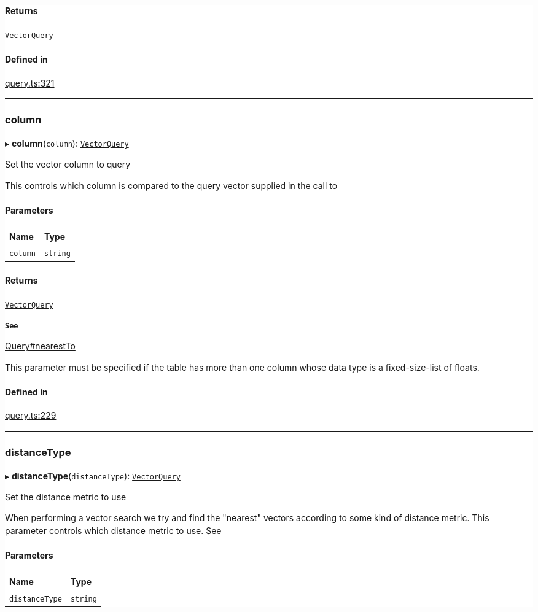 #### Returns

[`VectorQuery`](VectorQuery.md)

#### Defined in

[query.ts:321](https://github.com/lancedb/lancedb/blob/3499aee/nodejs/lancedb/query.ts#L321)

___

### column

▸ **column**(`column`): [`VectorQuery`](VectorQuery.md)

Set the vector column to query

This controls which column is compared to the query vector supplied in
the call to

#### Parameters

| Name | Type |
| :------ | :------ |
| `column` | `string` |

#### Returns

[`VectorQuery`](VectorQuery.md)

**`See`**

[Query#nearestTo](Query.md#nearestto)

This parameter must be specified if the table has more than one column
whose data type is a fixed-size-list of floats.

#### Defined in

[query.ts:229](https://github.com/lancedb/lancedb/blob/3499aee/nodejs/lancedb/query.ts#L229)

___

### distanceType

▸ **distanceType**(`distanceType`): [`VectorQuery`](VectorQuery.md)

Set the distance metric to use

When performing a vector search we try and find the "nearest" vectors according
to some kind of distance metric.  This parameter controls which distance metric to
use.  See

#### Parameters

| Name | Type |
| :------ | :------ |
| `distanceType` | `string` |
